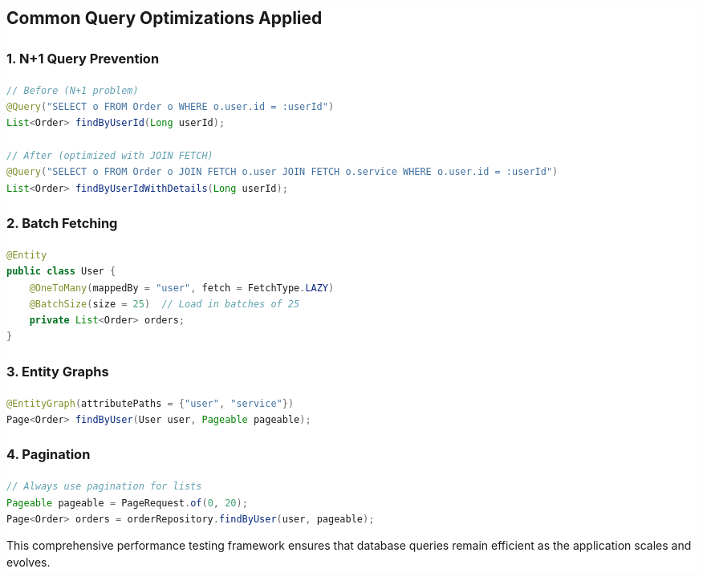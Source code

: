## Common Query Optimizations Applied

### 1. N+1 Query Prevention
```java
// Before (N+1 problem)
@Query("SELECT o FROM Order o WHERE o.user.id = :userId")
List<Order> findByUserId(Long userId);

// After (optimized with JOIN FETCH)
@Query("SELECT o FROM Order o JOIN FETCH o.user JOIN FETCH o.service WHERE o.user.id = :userId")
List<Order> findByUserIdWithDetails(Long userId);
```

### 2. Batch Fetching
```java
@Entity
public class User {
    @OneToMany(mappedBy = "user", fetch = FetchType.LAZY)
    @BatchSize(size = 25)  // Load in batches of 25
    private List<Order> orders;
}
```

### 3. Entity Graphs
```java
@EntityGraph(attributePaths = {"user", "service"})
Page<Order> findByUser(User user, Pageable pageable);
```

### 4. Pagination
```java
// Always use pagination for lists
Pageable pageable = PageRequest.of(0, 20);
Page<Order> orders = orderRepository.findByUser(user, pageable);
```

This comprehensive performance testing framework ensures that database queries remain efficient as the application scales and evolves.